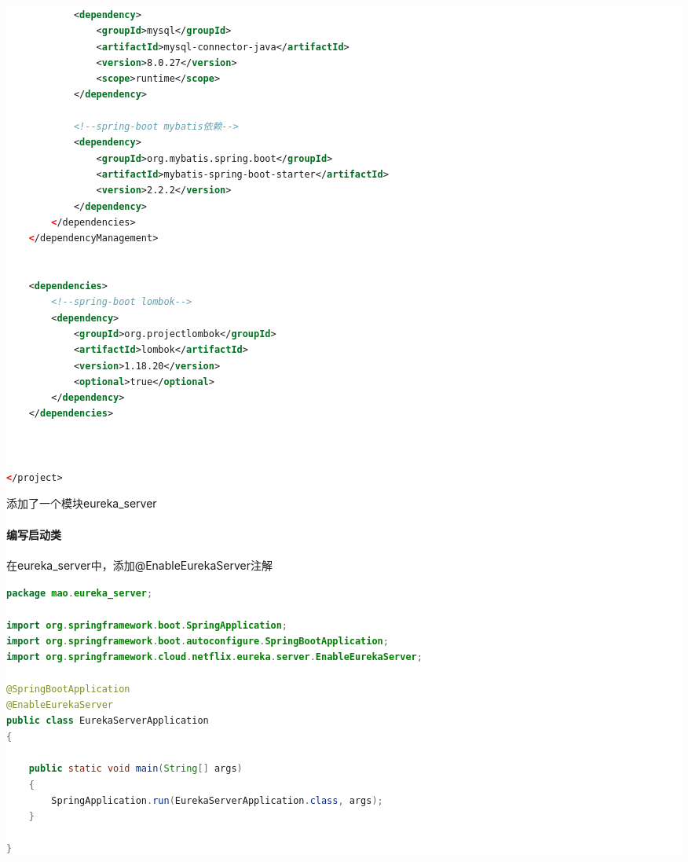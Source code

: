 ```xml
            <dependency>
                <groupId>mysql</groupId>
                <artifactId>mysql-connector-java</artifactId>
                <version>8.0.27</version>
                <scope>runtime</scope>
            </dependency>

            <!--spring-boot mybatis依赖-->
            <dependency>
                <groupId>org.mybatis.spring.boot</groupId>
                <artifactId>mybatis-spring-boot-starter</artifactId>
                <version>2.2.2</version>
            </dependency>
        </dependencies>
    </dependencyManagement>


    <dependencies>
        <!--spring-boot lombok-->
        <dependency>
            <groupId>org.projectlombok</groupId>
            <artifactId>lombok</artifactId>
            <version>1.18.20</version>
            <optional>true</optional>
        </dependency>
    </dependencies>



</project>
```



添加了一个模块eureka_server





#### 编写启动类



在eureka_server中，添加@EnableEurekaServer注解

```java
package mao.eureka_server;

import org.springframework.boot.SpringApplication;
import org.springframework.boot.autoconfigure.SpringBootApplication;
import org.springframework.cloud.netflix.eureka.server.EnableEurekaServer;

@SpringBootApplication
@EnableEurekaServer
public class EurekaServerApplication
{

    public static void main(String[] args)
    {
        SpringApplication.run(EurekaServerApplication.class, args);
    }

}
```
